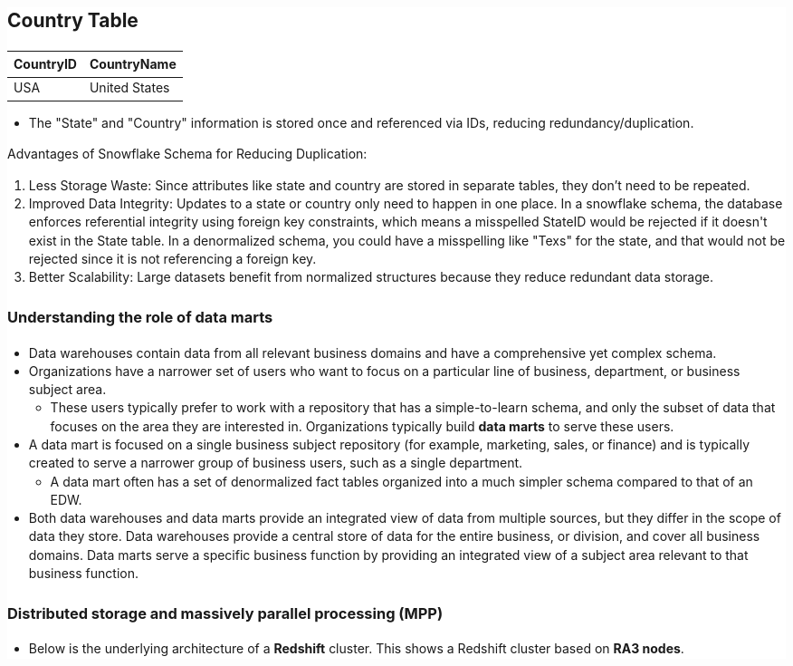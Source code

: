 Country Table
--------------------------------------
| CountryID | CountryName      |
|-----------|-----------------|
| USA       | United States   |

* The "State" and "Country" information is stored once and referenced via IDs, reducing redundancy/duplication.

Advantages of Snowflake Schema for Reducing Duplication:
1. Less Storage Waste: Since attributes like state and country are stored in separate tables, they don’t need to be 
repeated.
2. Improved Data Integrity: Updates to a state or country only need to happen in one place. In a snowflake schema, 
   the database enforces referential integrity using foreign key constraints, which means a misspelled StateID would 
   be rejected if it doesn't exist in the State table. In a denormalized schema, you could have a misspelling like 
   "Texs" for the state, and that would not be rejected since it is not referencing a foreign key.
3. Better Scalability: Large datasets benefit from normalized structures because they reduce redundant data storage.

<h3>Understanding the role of data marts</h3>

* Data warehouses contain data from all relevant business domains and have a comprehensive yet complex schema.
* Organizations have a narrower set of users who want to focus on a particular line of business, department, or 
  business subject area.
  * These users typically prefer to work with a repository that has a simple-to-learn schema, and only the subset of 
    data that focuses on the area they are interested in. Organizations typically build <b>data marts</b> to serve 
    these users.
* A data mart is focused on a single business subject repository (for example, marketing, sales, or finance) and is 
  typically created to serve a narrower group of business users, such as a single department.
  * A data mart often  has a set of denormalized fact tables organized into a much simpler schema compared to that 
    of an EDW.
* Both data warehouses and data marts provide an integrated view of data from multiple sources, but they differ in 
  the scope of data they store. Data warehouses provide a central store of data for the entire business, or division,
  and cover all business domains. Data marts serve a specific business function by providing an integrated view of a 
  subject area relevant to that business function.

<h3>Distributed storage and massively parallel processing (MPP)</h3>

* Below is the underlying architecture of a <b>Redshift</b> cluster. This shows a Redshift cluster based on <b>RA3 
  nodes</b>.
  
